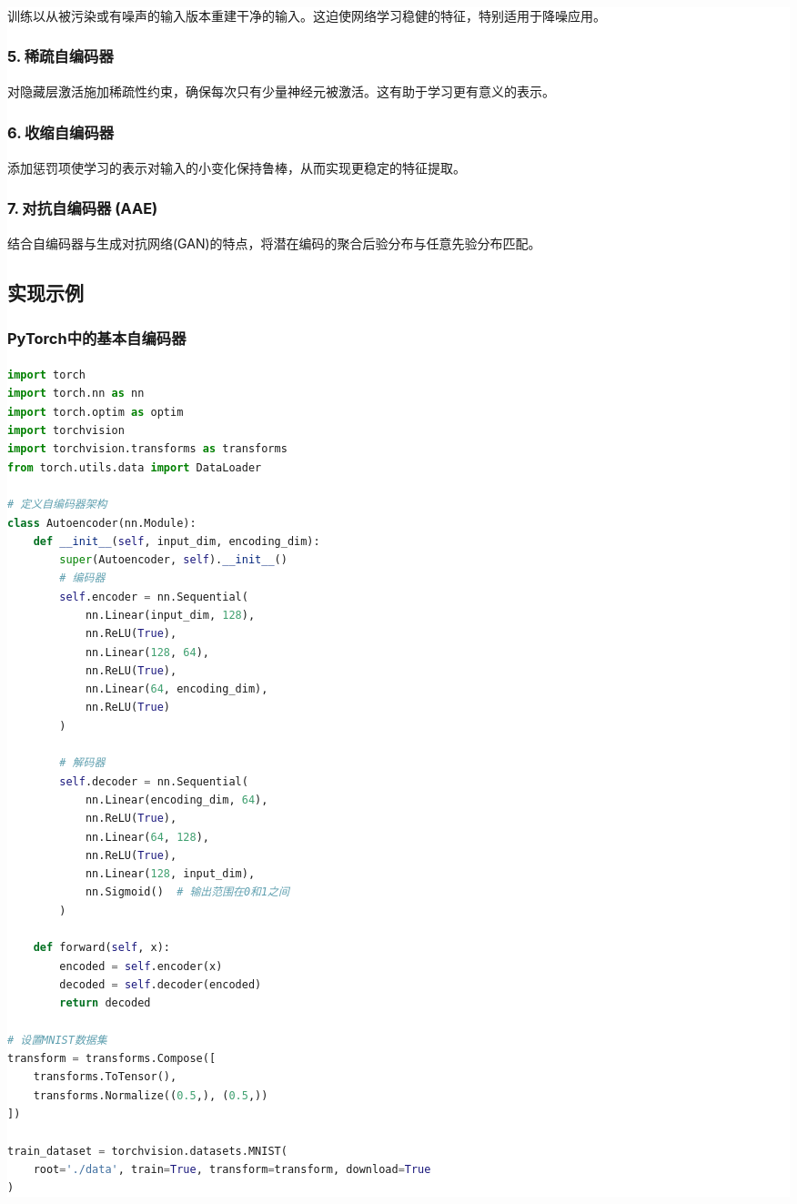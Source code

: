训练以从被污染或有噪声的输入版本重建干净的输入。这迫使网络学习稳健的特征，特别适用于降噪应用。

### 5. 稀疏自编码器

对隐藏层激活施加稀疏性约束，确保每次只有少量神经元被激活。这有助于学习更有意义的表示。

### 6. 收缩自编码器

添加惩罚项使学习的表示对输入的小变化保持鲁棒，从而实现更稳定的特征提取。

### 7. 对抗自编码器 (AAE)

结合自编码器与生成对抗网络(GAN)的特点，将潜在编码的聚合后验分布与任意先验分布匹配。

## 实现示例

### PyTorch中的基本自编码器

```python
import torch
import torch.nn as nn
import torch.optim as optim
import torchvision
import torchvision.transforms as transforms
from torch.utils.data import DataLoader

# 定义自编码器架构
class Autoencoder(nn.Module):
    def __init__(self, input_dim, encoding_dim):
        super(Autoencoder, self).__init__()
        # 编码器
        self.encoder = nn.Sequential(
            nn.Linear(input_dim, 128),
            nn.ReLU(True),
            nn.Linear(128, 64),
            nn.ReLU(True),
            nn.Linear(64, encoding_dim),
            nn.ReLU(True)
        )
        
        # 解码器
        self.decoder = nn.Sequential(
            nn.Linear(encoding_dim, 64),
            nn.ReLU(True),
            nn.Linear(64, 128),
            nn.ReLU(True),
            nn.Linear(128, input_dim),
            nn.Sigmoid()  # 输出范围在0和1之间
        )
        
    def forward(self, x):
        encoded = self.encoder(x)
        decoded = self.decoder(encoded)
        return decoded

# 设置MNIST数据集
transform = transforms.Compose([
    transforms.ToTensor(),
    transforms.Normalize((0.5,), (0.5,))
])

train_dataset = torchvision.datasets.MNIST(
    root='./data', train=True, transform=transform, download=True
)
```